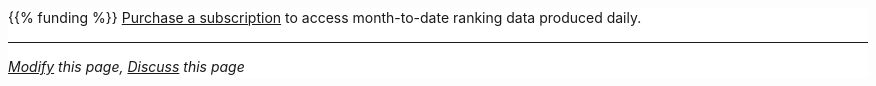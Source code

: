{{% funding %}}
[Purchase a subscription](https://buy.stripe.com/cN2aHe3Ub3jr64g003) to access month-to-date ranking data produced daily.

---
*[Modify](https://github.com/skymethod/livewire-web/blob/master/content/posts/archive/podcast-hosts-by-episode-share-2023-10.md) this page, [Discuss](https://github.com/skymethod/livewire-web/discussions) this page*

